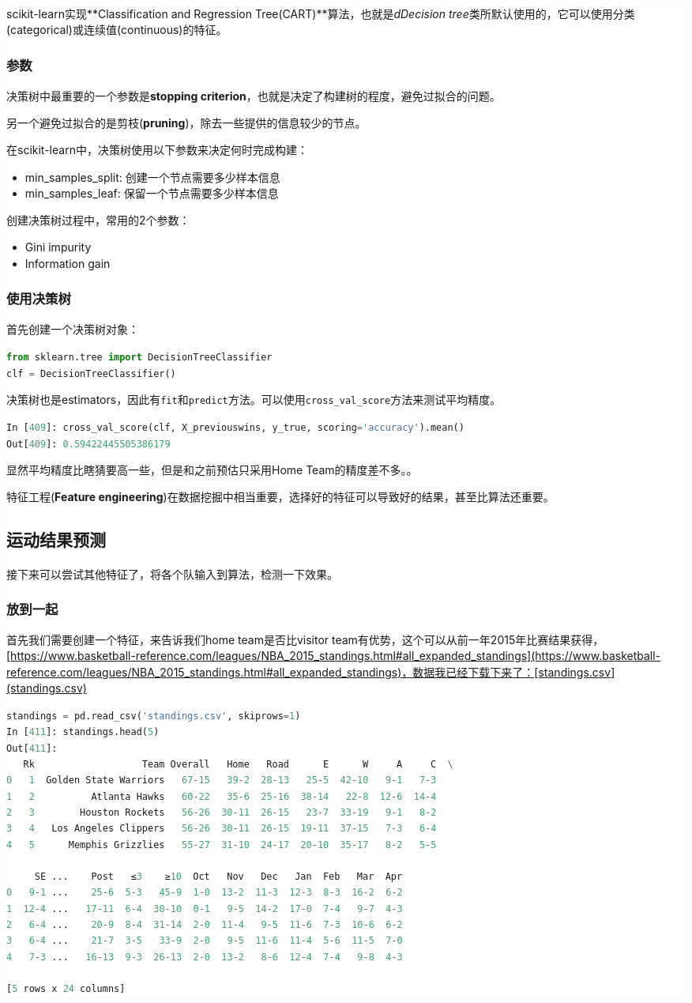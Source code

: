 scikit-learn实现**Classification and Regression Tree(CART)**算法，也就是*dDecision tree*类所默认使用的，它可以使用分类(categorical)或连续值(continuous)的特征。

### 参数
决策树中最重要的一个参数是**stopping criterion**，也就是决定了构建树的程度，避免过拟合的问题。

另一个避免过拟合的是剪枝(**pruning**)，除去一些提供的信息较少的节点。

在scikit-learn中，决策树使用以下参数来决定何时完成构建：
- min_samples_split: 创建一个节点需要多少样本信息
- min_samples_leaf: 保留一个节点需要多少样本信息

创建决策树过程中，常用的2个参数：
- Gini impurity
- Information gain

### 使用决策树
首先创建一个决策树对象：

```python
from sklearn.tree import DecisionTreeClassifier
clf = DecisionTreeClassifier()
```

决策树也是estimators，因此有`fit`和`predict`方法。可以使用`cross_val_score`方法来测试平均精度。

```python
In [409]: cross_val_score(clf, X_previouswins, y_true, scoring='accuracy').mean()
Out[409]: 0.59422445505386179
```

显然平均精度比瞎猜要高一些，但是和之前预估只采用Home Team的精度差不多。。

特征工程(**Feature engineering**)在数据挖掘中相当重要，选择好的特征可以导致好的结果，甚至比算法还重要。

## 运动结果预测
接下来可以尝试其他特征了，将各个队输入到算法，检测一下效果。

### 放到一起
首先我们需要创建一个特征，来告诉我们home team是否比visitor team有优势，这个可以从前一年2015年比赛结果获得，[https://www.basketball-reference.com/leagues/NBA_2015_standings.html#all_expanded_standings](https://www.basketball-reference.com/leagues/NBA_2015_standings.html#all_expanded_standings)，数据我已经下载下来了：[standings.csv](standings.csv)

```python
standings = pd.read_csv('standings.csv', skiprows=1)
In [411]: standings.head(5)
Out[411]:
   Rk                   Team Overall   Home   Road      E      W     A     C  \
0   1  Golden State Warriors   67-15   39-2  28-13   25-5  42-10   9-1   7-3
1   2          Atlanta Hawks   60-22   35-6  25-16  38-14   22-8  12-6  14-4
2   3        Houston Rockets   56-26  30-11  26-15   23-7  33-19   9-1   8-2
3   4   Los Angeles Clippers   56-26  30-11  26-15  19-11  37-15   7-3   6-4
4   5      Memphis Grizzlies   55-27  31-10  24-17  20-10  35-17   8-2   5-5

     SE ...    Post   ≤3    ≥10  Oct   Nov   Dec   Jan  Feb   Mar  Apr
0   9-1 ...    25-6  5-3   45-9  1-0  13-2  11-3  12-3  8-3  16-2  6-2
1  12-4 ...   17-11  6-4  30-10  0-1   9-5  14-2  17-0  7-4   9-7  4-3
2   6-4 ...    20-9  8-4  31-14  2-0  11-4   9-5  11-6  7-3  10-6  6-2
3   6-4 ...    21-7  3-5   33-9  2-0   9-5  11-6  11-4  5-6  11-5  7-0
4   7-3 ...   16-13  9-3  26-13  2-0  13-2   8-6  12-4  7-4   9-8  4-3

[5 rows x 24 columns]
```
